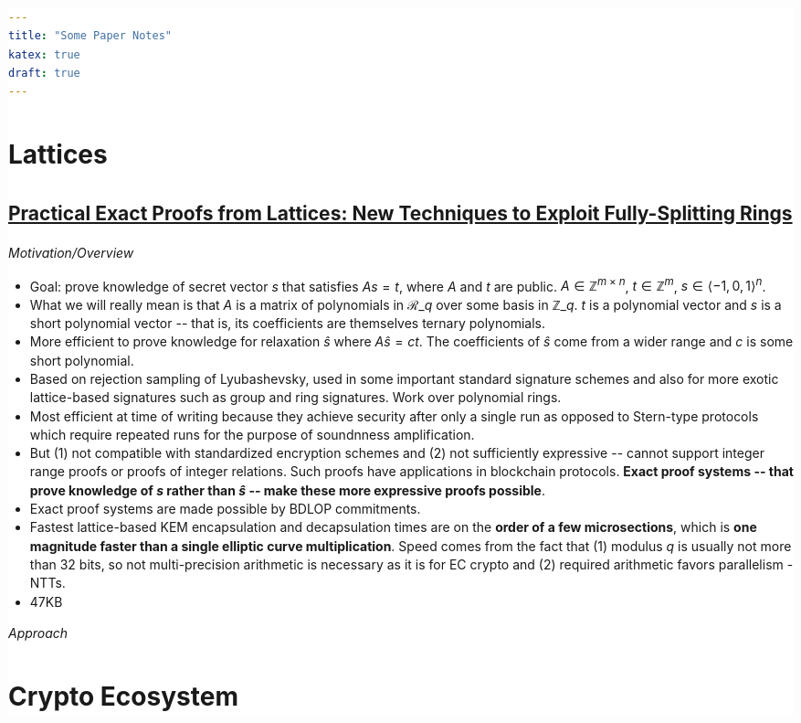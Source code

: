 ```yaml
--- 
title: "Some Paper Notes"
katex: true 
draft: true 
--- 
```


# Lattices 

## [Practical Exact Proofs from Lattices: New Techniques to Exploit Fully-Splitting Rings](https://eprint.iacr.org/2020/518.pdf)

*Motivation/Overview*

- Goal: prove knowledge of secret vector $s$ that satisfies $As = t$, where $A$ and $t$ are public. $A \in \mathbb{Z}^{m \times n}$, $t \in
  \mathbb{Z}^{m}$, $s \in \langle-1, 0, 1\rangle^{n}$.  
- What we will really mean is that $A$ is a matrix of polynomials in $\mathcal{R}\_{q}$ over some basis in $\mathbb{Z}\_{q}$. $t$ is a polynomial
  vector and $s$ is a short polynomial vector -- that is, its coefficients are themselves ternary polynomials.  
- More efficient to prove knowledge for relaxation $\hat{s}$ where $A\hat{s} = ct$. The coefficients of $\hat{s}$ come from a wider range and $c$ is
  some short polynomial.
- Based on rejection sampling of Lyubashevsky, used in some important standard signature schemes and also for more exotic lattice-based signatures
  such as group and ring signatures. Work over polynomial rings.  
- Most efficient at time of writing because they achieve security after only a single run as opposed to Stern-type protocols which require repeated
  runs for the purpose of soundnness amplification. 
- But (1) not compatible with standardized encryption schemes and (2) not sufficiently expressive -- cannot support integer range proofs or proofs of
  integer relations. Such proofs have applications in blockchain protocols. **Exact proof systems -- that prove knowledge of $s$ rather than $\hat{s}$
  -- make these more expressive proofs possible**. 
- Exact proof systems are made possible by BDLOP commitments. 
- Fastest lattice-based KEM encapsulation and decapsulation times are on the **order of a few microsections**, which is **one magnitude faster than a
  single elliptic curve multiplication**. Speed comes from the fact that (1) modulus $q$ is usually not more than 32 bits, so not multi-precision
  arithmetic is necessary as it is for EC crypto and (2) required arithmetic favors parallelism - NTTs. 
- 47KB   

*Approach*

# Crypto Ecosystem 
